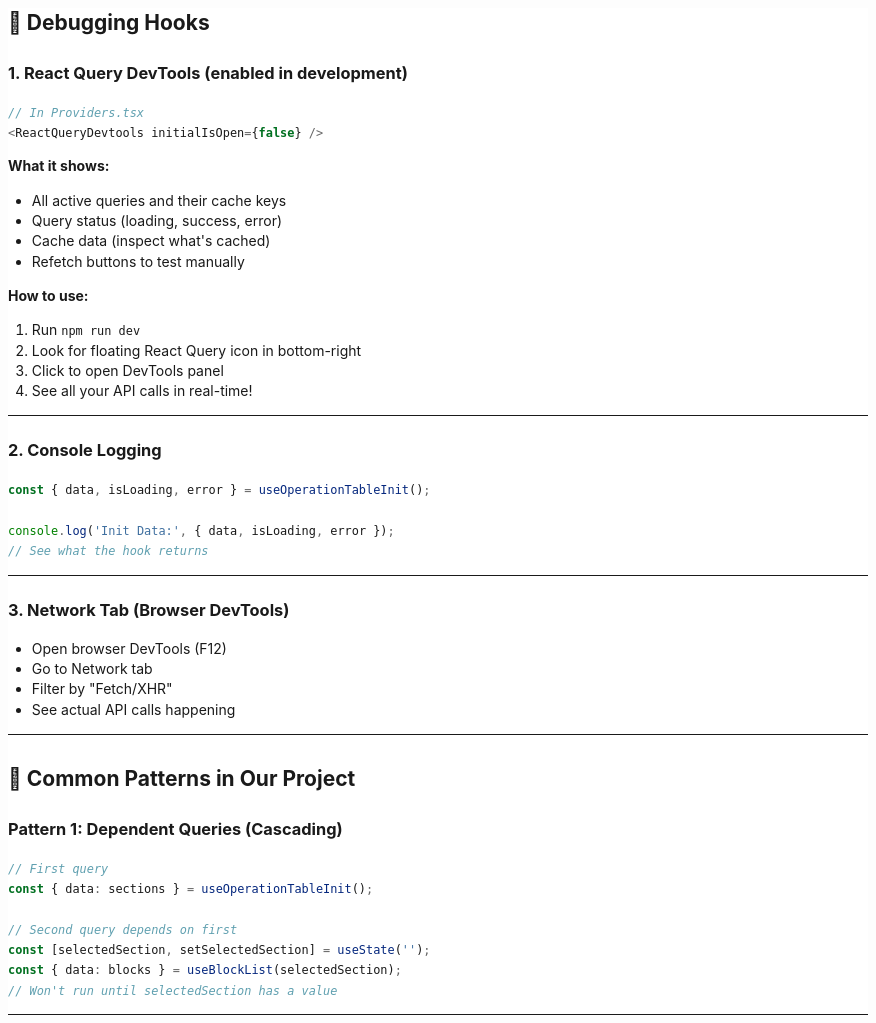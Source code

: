 
## 🔧 Debugging Hooks

### 1. **React Query DevTools** (enabled in development)

```typescript
// In Providers.tsx
<ReactQueryDevtools initialIsOpen={false} />
```

**What it shows:**
- All active queries and their cache keys
- Query status (loading, success, error)
- Cache data (inspect what's cached)
- Refetch buttons to test manually

**How to use:**
1. Run `npm run dev`
2. Look for floating React Query icon in bottom-right
3. Click to open DevTools panel
4. See all your API calls in real-time!

---

### 2. **Console Logging**

```typescript
const { data, isLoading, error } = useOperationTableInit();

console.log('Init Data:', { data, isLoading, error });
// See what the hook returns
```

---

### 3. **Network Tab** (Browser DevTools)

- Open browser DevTools (F12)
- Go to Network tab
- Filter by "Fetch/XHR"
- See actual API calls happening

---

## 🎯 Common Patterns in Our Project

### Pattern 1: Dependent Queries (Cascading)

```typescript
// First query
const { data: sections } = useOperationTableInit();

// Second query depends on first
const [selectedSection, setSelectedSection] = useState('');
const { data: blocks } = useBlockList(selectedSection);
// Won't run until selectedSection has a value
```

---